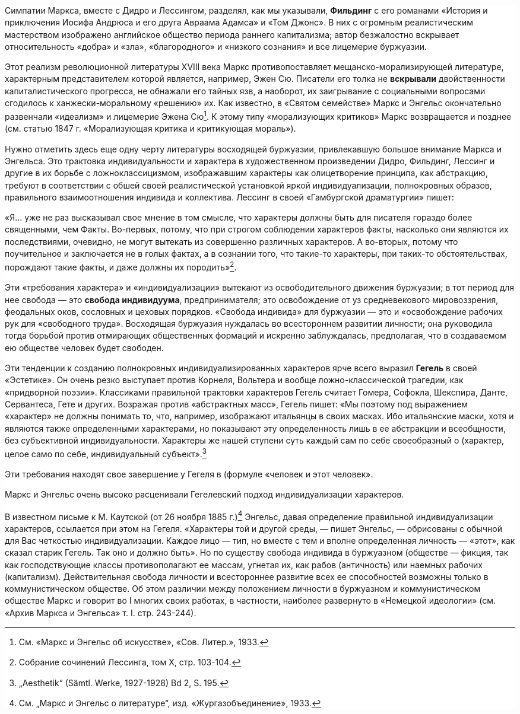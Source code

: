 Симпатии Маркса, вместе с Дидро и Лессингом, разделял, как мы указывали, __Фильдинг__ с его романами «История и приключения Иосифа Андрюса и его друга Авраама Адамса» и «Том Джонс». В них с огромным реалистическим мастерством изображено английское общество периода раннего капитализма; автор безжалостно вскрывает относительность «добра» и «зла», «благородного» и «низкого сознания» и все лицемерие буржуазии.

Этот реализм революционной литературы XVIII века Маркс противопоставляет мещанско-морализирующей литературе, характерным представителем которой является, например, Эжен Сю. Писатели его толка не __вскрывали__ двойственности капиталистического прогресса, не обнажали его тайных язв, а наоборот, их заигрывание с социальными вопросами сгодилось к ханжески-моральному «решению» их. Как известно, в «Святом семействе» Маркс и Энгельс окончательно развенчали «идеализм» и лицемерие Эжена Сю[^8]. К этому типу «морализующих критиков» Маркс возвращается и позднее (см. статью 1847 г. «Морализующая критика и критикующая мораль»).

Нужно отметить здесь еще одну черту литературы восходящей буржуазии, привлекавшую большое внимание Маркса и Энгельса. Это трактовка индивидуальности и характера в художественном произведении Дидро, Фильдинг, Лессинг и другие в их борьбе с ложноклассицизмом, изображавшим характеры как олицетворение принципа, как абстракцию, требуют в соответствии с обшей своей реалистической установкой яркой индивидуализации, полнокровных образов, правильного взаимоотношения индивида и коллектива. Лессинг в своей «Гамбургской драматургии» пишет:

«Я... уже не раз высказывал свое мнение в том смысле, что характеры должны быть для писателя гораздо более священными, чем Факты. Во-первых, потому, что при строгом соблюдении характеров факты, насколько они являются их последствиями, очевидно, не могут вытекать из совершенно различных характеров. А во-вторых, потому что поучительное и заключается не в голых фактах, а в сознании того, что такие-то характеры, при таких-то обстоятельствах, порождают такие факты, и даже должны их породить»[^9].

Эти «требования характера» и «индивидуализации» вытекают из освободительного движения буржуазии; в тот период для нее свобода — это __свобода индивидуума__, предпринимателя; это освобождение от уз средневекового мировоззрения, феодальных оков, сословных и цеховых порядков. «Свобода индивида» для буржуазии — это и «освобождение рабочих рук для «свободного труда». Восходящая буржуазия нуждалась во всестороннем развитии личности; она руководила тогда борьбой против отмирающих общественных формаций и искренно заблуждалась, предполагая, что в создаваемом ею обществе человек будет свободен.

Эти тенденции к созданию полнокровных индивидуализированных характеров ярче всего выразил __Гегель__ в своей «Эстетике». Он очень резко выступает против Корнеля, Вольтера и вообще ложно-классической трагедии, как «придворной поэзии». Классиками правильной  трактовки характеров Гегель считает Гомера, Софокла, Шекспира, Данте, Сервантеса, Гете и других. Возражая против «абстрактных масс», Гегель пишет: «Мы поэтому под выражением «характер» не должны понимать то, что, например, изображают итальянцы в своих масках. Ибо итальянские маски, хотя и являются также определенными характерами, но показывают эту определенность лишь в ее абстракции и всеобщности, без субъективной индивидуальности. Характеры же нашей ступени суть каждый сам по себе своеобразный о (характер, целое само по себе, индивидуальный субъект».[^10]

Эти требования находят свое завершение у Гегеля в (формуле «человек и этот человек».

Маркс и Энгельс очень высоко расценивали Гегелевский подход индивидуализации характеров.

В известном письме к М. Каутской (от 26 ноября 1885 г.)[^11] Энгельс, давая определение правильной индивидуализации характеров, ссылается при этом на Гегеля. «Характеры той и другой среды, — пишет Энгельс, — обрисованы с обычной для Вас четкостью индивидуализации. Каждое лицо — тип, но вместе с тем и вполне определенная личность — «этот», как сказал старик Гегель. Так оно и должно быть». Но по существу свобода индивида в буржуазном (обществе — фикция, так как господствующие классы противополагают ее массам, угнетая их, как рабов (античность) или наемных рабочих (капитализм). Действительная свобода личности и всестороннее развитие всех ее способностей возможны только в коммунистическом обществе. Об этом различии между положением личности в буржуазном и коммунистическом обществе Маркс и говорит во I многих своих работах, в частности, наиболее развернуто в «Немецкой идеологии» (см. «Архив Маркса и Энгельса» т. I. стр. 243-244).


[^1]: Сокращенный доклад к пятидесятилетию со дня смерти Маркса, прочитанный в Институте литературы и искусств Комакадемии.
[^2]: "Aesthetik" Bd 3, 1928, S. 107.
[^3]: См. Карл Маркс: Мыслитель, человек, революционер“. М. 1926, стр. 162.
[^4]: Marx-Engels Gesamtausgabe, Bd. 5, S. 210.
[^5]: См. Маркс и Энгельс о литературе. Жургазобъединение 1933 или в книге «Маркс и Энгельс об искусстве». «Сов. лит.» 1933 г.
[^6]: Дидро. „Племянник Рамо“. СПБ, 1883. стр. 51.
[^7]: Собрание сочинений Лессинга. Под ред. П. Н. Полевого 2-е изд. X том. СПБ., 1904, стр. 86.
[^8]: См. «Маркс и Энгельс об искусстве», «Сов. Литер.», 1933.
[^9]: Собрание сочинений Лессинга, том X, стр. 103-104.
[^10]: „Aesthetik“ (Sämtl. Werke, 1927-1928) Bd 2, S. 195.
[^11]: См. „Маркс и Энгельс о литературе“, изд. «Жургазобъединение», 1933.
[^12]: Маркс и Энгельс, Сочинения, том I, стр. 126.
[^13]: Известный роман немецкого писателя Ад. Шамиссо.
[^14]: См. «Маркс и Энгельс о литературе». Жургазобьединение 1933 г. или «Маркс и Энгельс об искусстве», «Советская литература» 1933 г.
[^15]: The englisch middle class „New York Daily Tribüne“, August 1854.
[^16]: Das Kapital. Bd 1, Ausg. 7. Berlin 1923. S. 545-546.
[^17]: Vorwärts. Berlin, 16 Juni.
[^18]: Архив Маркса и Энгельса, кн. IV, Стр. 262